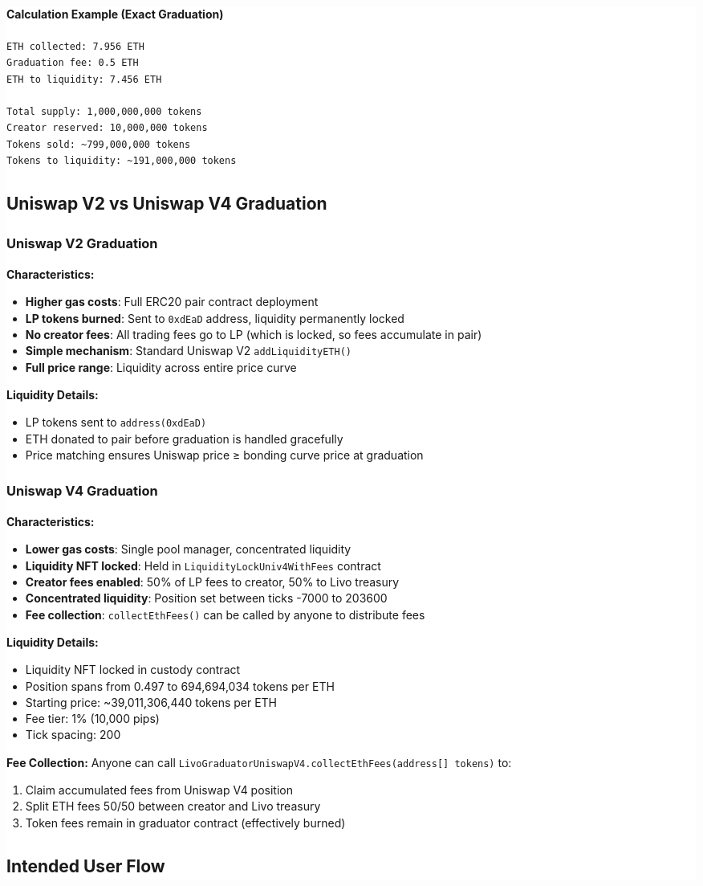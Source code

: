 #### Calculation Example (Exact Graduation)
```
ETH collected: 7.956 ETH
Graduation fee: 0.5 ETH
ETH to liquidity: 7.456 ETH

Total supply: 1,000,000,000 tokens
Creator reserved: 10,000,000 tokens
Tokens sold: ~799,000,000 tokens
Tokens to liquidity: ~191,000,000 tokens
```

## Uniswap V2 vs Uniswap V4 Graduation

### Uniswap V2 Graduation

**Characteristics:**
- **Higher gas costs**: Full ERC20 pair contract deployment
- **LP tokens burned**: Sent to `0xdEaD` address, liquidity permanently locked
- **No creator fees**: All trading fees go to LP (which is locked, so fees accumulate in pair)
- **Simple mechanism**: Standard Uniswap V2 `addLiquidityETH()`
- **Full price range**: Liquidity across entire price curve

**Liquidity Details:**
- LP tokens sent to `address(0xdEaD)`
- ETH donated to pair before graduation is handled gracefully
- Price matching ensures Uniswap price ≥ bonding curve price at graduation

### Uniswap V4 Graduation

**Characteristics:**
- **Lower gas costs**: Single pool manager, concentrated liquidity
- **Liquidity NFT locked**: Held in `LiquidityLockUniv4WithFees` contract
- **Creator fees enabled**: 50% of LP fees to creator, 50% to Livo treasury
- **Concentrated liquidity**: Position set between ticks -7000 to 203600
- **Fee collection**: `collectEthFees()` can be called by anyone to distribute fees

**Liquidity Details:**
- Liquidity NFT locked in custody contract
- Position spans from 0.497 to 694,694,034 tokens per ETH
- Starting price: ~39,011,306,440 tokens per ETH
- Fee tier: 1% (10,000 pips)
- Tick spacing: 200

**Fee Collection:**
Anyone can call `LivoGraduatorUniswapV4.collectEthFees(address[] tokens)` to:
1. Claim accumulated fees from Uniswap V4 position
2. Split ETH fees 50/50 between creator and Livo treasury
3. Token fees remain in graduator contract (effectively burned)

## Intended User Flow

